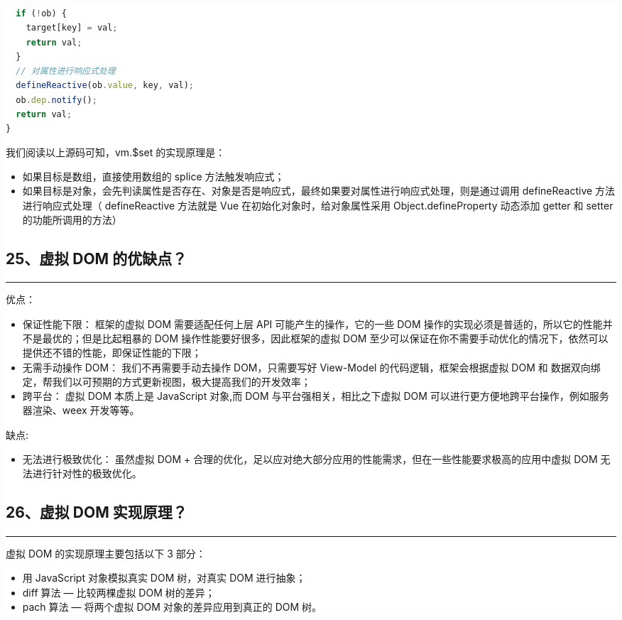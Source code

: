 ```js
  if (!ob) {
    target[key] = val;
    return val;
  }
  // 对属性进行响应式处理
  defineReactive(ob.value, key, val);
  ob.dep.notify();
  return val;
}
```

我们阅读以上源码可知，vm.\$set 的实现原理是：

- 如果目标是数组，直接使用数组的 splice 方法触发响应式；
- 如果目标是对象，会先判读属性是否存在、对象是否是响应式，最终如果要对属性进行响应式处理，则是通过调用 defineReactive 方法进行响应式处理（ defineReactive 方法就是 Vue 在初始化对象时，给对象属性采用 Object.defineProperty 动态添加 getter 和 setter 的功能所调用的方法）

## 25、虚拟 DOM 的优缺点？

---

优点：

- 保证性能下限： 框架的虚拟 DOM 需要适配任何上层 API 可能产生的操作，它的一些 DOM 操作的实现必须是普适的，所以它的性能并不是最优的；但是比起粗暴的 DOM 操作性能要好很多，因此框架的虚拟 DOM 至少可以保证在你不需要手动优化的情况下，依然可以提供还不错的性能，即保证性能的下限；
- 无需手动操作 DOM： 我们不再需要手动去操作 DOM，只需要写好 View-Model 的代码逻辑，框架会根据虚拟 DOM 和 数据双向绑定，帮我们以可预期的方式更新视图，极大提高我们的开发效率；
- 跨平台： 虚拟 DOM 本质上是 JavaScript 对象,而 DOM 与平台强相关，相比之下虚拟 DOM 可以进行更方便地跨平台操作，例如服务器渲染、weex 开发等等。

缺点:

- 无法进行极致优化： 虽然虚拟 DOM + 合理的优化，足以应对绝大部分应用的性能需求，但在一些性能要求极高的应用中虚拟 DOM 无法进行针对性的极致优化。

## 26、虚拟 DOM 实现原理？

---

虚拟 DOM 的实现原理主要包括以下 3 部分：

- 用 JavaScript 对象模拟真实 DOM 树，对真实 DOM 进行抽象；
- diff 算法 — 比较两棵虚拟 DOM 树的差异；
- pach 算法 — 将两个虚拟 DOM 对象的差异应用到真正的 DOM 树。
